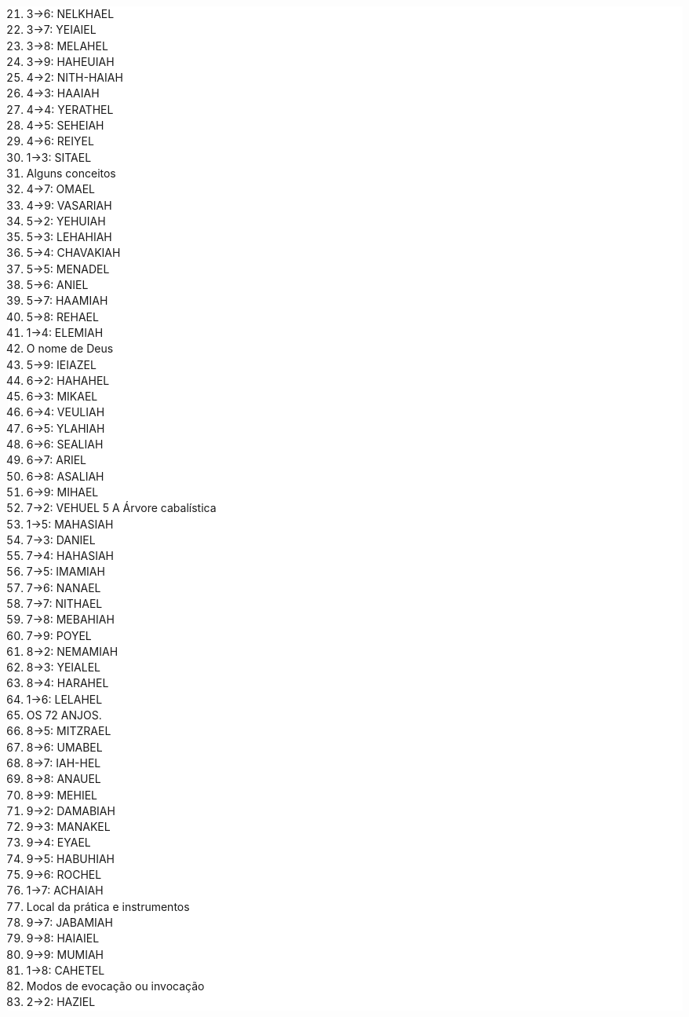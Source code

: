 21. 3->6: NELKHAEL
22. 3->7: YEIAIEL
23. 3->8: MELAHEL
24. 3->9: HAHEUIAH
25. 4->2: NITH-HAIAH
26. 4->3: HAAIAH
27. 4->4: YERATHEL
28. 4->5: SEHEIAH
29. 4->6: REIYEL
3. 1->3: SITAEL
3. Alguns conceitos
30. 4->7: OMAEL
32. 4->9: VASARIAH
33. 5->2: YEHUIAH
34. 5->3: LEHAHIAH
35. 5->4: CHAVAKIAH
36. 5->5: MENADEL
37. 5->6: ANIEL
38. 5->7: HAAMIAH
39. 5->8: REHAEL
4. 1->4: ELEMIAH
4. O nome de Deus
40. 5->9: IEIAZEL
41. 6->2: HAHAHEL
42. 6->3: MIKAEL
43. 6->4: VEULIAH
44. 6->5: YLAHIAH
45. 6->6: SEALIAH
46. 6->7: ARIEL
47. 6->8: ASALIAH
48. 6->9: MIHAEL
49. 7->2: VEHUEL
5 A Árvore cabalística
5. 1->5: MAHASIAH
50. 7->3: DANIEL
51. 7->4: HAHASIAH
52. 7->5: IMAMIAH
53. 7->6: NANAEL
54. 7->7: NITHAEL
55. 7->8: MEBAHIAH
56. 7->9: POYEL
57. 8->2: NEMAMIAH
58. 8->3: YEIALEL
59. 8->4: HARAHEL
6. 1->6: LELAHEL
6. OS 72 ANJOS.
60. 8->5: MITZRAEL
61. 8->6: UMABEL
62. 8->7: IAH-HEL
63. 8->8: ANAUEL
64. 8->9: MEHIEL
65. 9->2: DAMABIAH
66. 9->3: MANAKEL
67. 9->4: EYAEL
68. 9->5: HABUHIAH
69. 9->6: ROCHEL
7. 1->7: ACHAIAH
7. Local da prática e instrumentos
70.  9->7: JABAMIAH
71. 9->8: HAIAIEL
72. 9->9: MUMIAH
8. 1->8: CAHETEL
8. Modos de evocação ou invocação
9. 2->2: HAZIEL